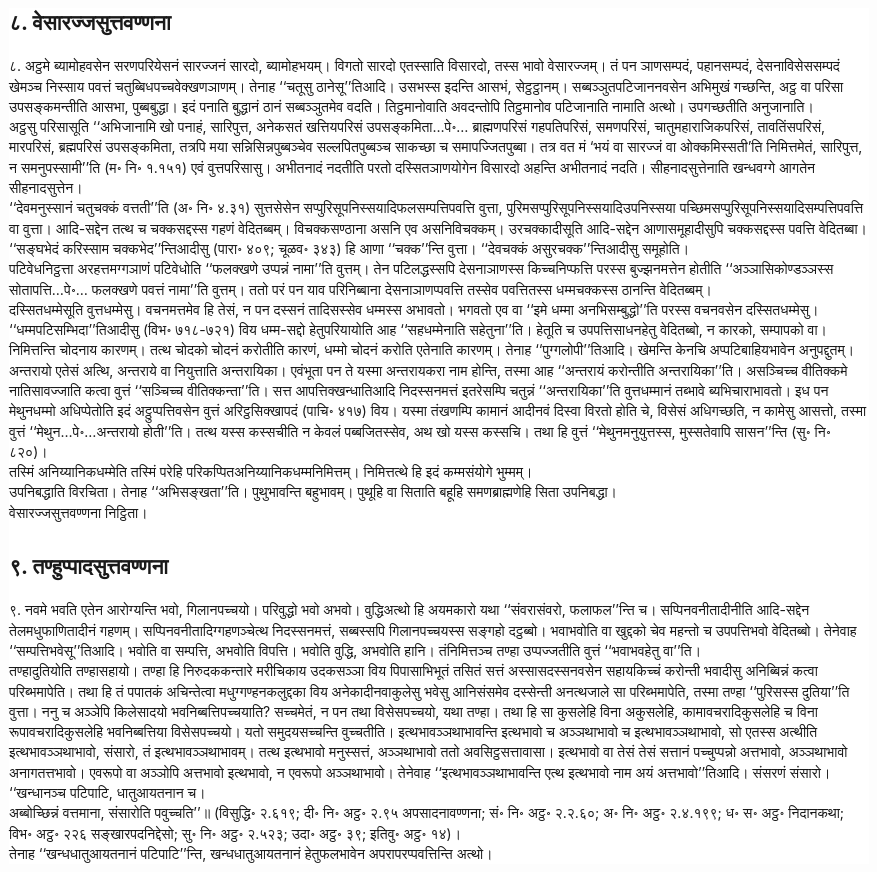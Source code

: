 
## ८. वेसारज्जसुत्तवण्णना

८. अट्ठमे ब्यामोहवसेन सरणपरियेसनं सारज्जनं सारदो, ब्यामोहभयम्। विगतो सारदो एतस्साति विसारदो, तस्स भावो वेसारज्जम्। तं पन ञाणसम्पदं, पहानसम्पदं, देसनाविसेससम्पदं खेमञ्च निस्साय पवत्तं चतुब्बिधपच्चवेक्खणञाणम्। तेनाह ‘‘चतूसु ठानेसू’’तिआदि। उसभस्स इदन्ति आसभं, सेट्ठट्ठानम्। सब्बञ्ञुतपटिजाननवसेन अभिमुखं गच्छन्ति, अट्ठ वा परिसा उपसङ्कमन्तीति आसभा, पुब्बबुद्धा। इदं पनाति बुद्धानं ठानं सब्बञ्ञुतमेव वदति। तिट्ठमानोवाति अवदन्तोपि तिट्ठमानोव पटिजानाति नामाति अत्थो। उपगच्छतीति अनुजानाति।  
अट्ठसु परिसासूति ‘‘अभिजानामि खो पनाहं, सारिपुत्त, अनेकसतं खत्तियपरिसं उपसङ्कमिता…पे॰… ब्राह्मणपरिसं गहपतिपरिसं, समणपरिसं, चातुमहाराजिकपरिसं, तावतिंसपरिसं, मारपरिसं, ब्रह्मपरिसं उपसङ्कमिता, तत्रपि मया सन्निसिन्नपुब्बञ्चेव सल्लपितपुब्बञ्च साकच्छा च समापज्जितपुब्बा। तत्र वत मं ‘भयं वा सारज्जं वा ओक्कमिस्सती’ति निमित्तमेतं, सारिपुत्त, न समनुपस्सामी’’ति (म॰ नि॰ १.१५१) एवं वुत्तपरिसासु। अभीतनादं नदतीति परतो दस्सितञाणयोगेन विसारदो अहन्ति अभीतनादं नदति। सीहनादसुत्तेनाति खन्धवग्गे आगतेन सीहनादसुत्तेन।  
‘‘देवमनुस्सानं चतुचक्कं वत्तती’’ति (अ॰ नि॰ ४.३१) सुत्तसेसेन सप्पुरिसूपनिस्सयादिफलसम्पत्तिपवत्ति वुत्ता, पुरिमसप्पुरिसूपनिस्सयादिउपनिस्सया पच्छिमसप्पुरिसूपनिस्सयादिसम्पत्तिपवत्ति वा वुत्ता। आदि-सद्देन तत्थ च चक्कसद्दस्स गहणं वेदितब्बम्। विचक्कसण्ठाना असनि एव असनिविचक्कम्। उरचक्कादीसूति आदि-सद्देन आणासमूहादीसुपि चक्कसद्दस्स पवत्ति वेदितब्बा। ‘‘सङ्घभेदं करिस्साम चक्कभेद’’न्तिआदीसु (पारा॰ ४०९; चूळव॰ ३४३) हि आणा ‘‘चक्क’’न्ति वुत्ता। ‘‘देवचक्कं असुरचक्क’’न्तिआदीसु समूहोति।  
पटिवेधनिट्ठत्ता अरहत्तमग्गञाणं पटिवेधोति ‘‘फलक्खणे उप्पन्नं नामा’’ति वुत्तम्। तेन पटिलद्धस्सपि देसनाञाणस्स किच्चनिप्फत्ति परस्स बुज्झनमत्तेन होतीति ‘‘अञ्ञासिकोण्डञ्ञस्स सोतापत्ति…पे॰… फलक्खणे पवत्तं नामा’’ति वुत्तम्। ततो परं पन याव परिनिब्बाना देसनाञाणप्पवत्ति तस्सेव पवत्तितस्स धम्मचक्कस्स ठानन्ति वेदितब्बम्।  
दस्सितधम्मेसूति वुत्तधम्मेसु। वचनमत्तमेव हि तेसं, न पन दस्सनं तादिसस्सेव धम्मस्स अभावतो। भगवतो एव वा ‘‘इमे धम्मा अनभिसम्बुद्धो’’ति परस्स वचनवसेन दस्सितधम्मेसु। ‘‘धम्मपटिसम्भिदा’’तिआदीसु (विभ॰ ७१८-७२१) विय धम्म-सद्दो हेतुपरियायोति आह ‘‘सहधम्मेनाति सहेतुना’’ति। हेतूति च उपपत्तिसाधनहेतु वेदितब्बो, न कारको, सम्पापको वा। निमित्तन्ति चोदनाय कारणम्। तत्थ चोदको चोदनं करोतीति कारणं, धम्मो चोदनं करोति एतेनाति कारणम्। तेनाह ‘‘पुग्गलोपी’’तिआदि। खेमन्ति केनचि अप्पटिबाहियभावेन अनुपद्दुतम्।  
अन्तरायो एतेसं अत्थि, अन्तराये वा नियुत्ताति अन्तरायिका। एवंभूता पन ते यस्मा अन्तरायकरा नाम होन्ति, तस्मा आह ‘‘अन्तरायं करोन्तीति अन्तरायिका’’ति। असञ्चिच्च वीतिक्कमे नातिसावज्जाति कत्वा वुत्तं ‘‘सञ्चिच्च वीतिक्कन्ता’’ति। सत्त आपत्तिक्खन्धातिआदि निदस्सनमत्तं इतरेसम्पि चतुन्नं ‘‘अन्तरायिका’’ति वुत्तधम्मानं तब्भावे ब्यभिचाराभावतो। इध पन मेथुनधम्मो अधिप्पेतोति इदं अट्ठुप्पत्तिवसेन वुत्तं अरिट्ठसिक्खापदं (पाचि॰ ४१७) विय। यस्मा तंखणम्पि कामानं आदीनवं दिस्वा विरतो होति चे, विसेसं अधिगच्छति, न कामेसु आसत्तो, तस्मा वुत्तं ‘‘मेथुन…पे॰…अन्तरायो होती’’ति। तत्थ यस्स कस्सचीति न केवलं पब्बजितस्सेव, अथ खो यस्स कस्सचि। तथा हि वुत्तं ‘‘मेथुनमनुयुत्तस्स, मुस्सतेवापि सासन’’न्ति (सु॰ नि॰ ८२०)।  
तस्मिं अनिय्यानिकधम्मेति तस्मिं परेहि परिकप्पितअनिय्यानिकधम्मनिमित्तम्। निमित्तत्थे हि इदं कम्मसंयोगे भुम्मम्।  
उपनिबद्धाति विरचिता। तेनाह ‘‘अभिसङ्खता’’ति। पुथुभावन्ति बहुभावम्। पुथूहि वा सिताति बहूहि समणब्राह्मणेहि सिता उपनिबद्धा।  
वेसारज्जसुत्तवण्णना निट्ठिता।  


## ९. तण्हुप्पादसुत्तवण्णना

९. नवमे भवति एतेन आरोग्यन्ति भवो, गिलानपच्चयो। परिवुद्धो भवो अभवो। वुद्धिअत्थो हि अयमकारो यथा ‘‘संवरासंवरो, फलाफल’’न्ति च। सप्पिनवनीतादीनीति आदि-सद्देन तेलमधुफाणितादीनं गहणम्। सप्पिनवनीतादिग्गहणञ्चेत्थ निदस्सनमत्तं, सब्बस्सपि गिलानपच्चयस्स सङ्गहो दट्ठब्बो। भवाभवोति वा खुद्दको चेव महन्तो च उपपत्तिभवो वेदितब्बो। तेनेवाह ‘‘सम्पत्तिभवेसू’’तिआदि। भवोति वा सम्पत्ति, अभवोति विपत्ति। भवोति वुद्धि, अभवोति हानि। तंनिमित्तञ्च तण्हा उप्पज्जतीति वुत्तं ‘‘भवाभवहेतु वा’’ति।  
तण्हादुतियोति तण्हासहायो। तण्हा हि निरुदककन्तारे मरीचिकाय उदकसञ्ञा विय पिपासाभिभूतं तसितं सत्तं अस्सासदस्सनवसेन सहायकिच्चं करोन्ती भवादीसु अनिब्बिन्नं कत्वा परिब्भमापेति। तथा हि तं पपातकं अचिन्तेत्वा मधुग्गण्हनकलुद्दका विय अनेकादीनवाकुलेसु भवेसु आनिसंसमेव दस्सेन्ती अनत्थजाले सा परिब्भमापेति, तस्मा तण्हा ‘‘पुरिसस्स दुतिया’’ति वुत्ता। ननु च अञ्ञेपि किलेसादयो भवनिब्बत्तिपच्चयाति? सच्चमेतं, न पन तथा विसेसपच्चयो, यथा तण्हा। तथा हि सा कुसलेहि विना अकुसलेहि, कामावचरादिकुसलेहि च विना रूपावचरादिकुसलेहि भवनिब्बत्तिया विसेसपच्चयो। यतो समुदयसच्चन्ति वुच्चतीति। इत्थभावञ्ञथाभावन्ति इत्थभावो च अञ्ञथाभावो च इत्थभावञ्ञथाभावो, सो एतस्स अत्थीति इत्थभावञ्ञथाभावो, संसारो, तं इत्थभावञ्ञथाभावम्। तत्थ इत्थभावो मनुस्सत्तं, अञ्ञथाभावो ततो अवसिट्ठसत्तावासा। इत्थभावो वा तेसं तेसं सत्तानं पच्चुप्पन्नो अत्तभावो, अञ्ञथाभावो अनागतत्तभावो। एवरूपो वा अञ्ञोपि अत्तभावो इत्थभावो, न एवरूपो अञ्ञथाभावो। तेनेवाह ‘‘इत्थभावञ्ञथाभावन्ति एत्थ इत्थभावो नाम अयं अत्तभावो’’तिआदि। संसरणं संसारो।  
‘‘खन्धानञ्च पटिपाटि, धातुआयतनान च।  
अब्बोच्छिन्नं वत्तमाना, संसारोति पवुच्चति’’॥ (विसुद्धि॰ २.६१९; दी॰ नि॰ अट्ठ॰ २.९५ अपसादनावण्णना; सं॰ नि॰ अट्ठ॰ २.२.६०; अ॰ नि॰ अट्ठ॰ २.४.१९९; ध॰ स॰ अट्ठ॰ निदानकथा; विभ॰ अट्ठ॰ २२६ सङ्खारपदनिद्देसो; सु॰ नि॰ अट्ठ॰ २.५२३; उदा॰ अट्ठ॰ ३९; इतिवु॰ अट्ठ॰ १४)।  
तेनाह ‘‘खन्धधातुआयतनानं पटिपाटि’’न्ति, खन्धधातुआयतनानं हेतुफलभावेन अपरापरप्पवत्तिन्ति अत्थो।  